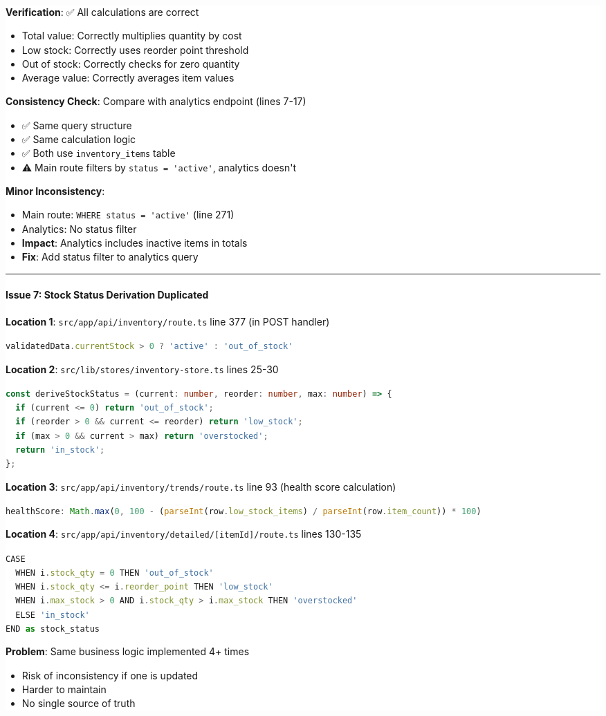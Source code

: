 **Verification**: ✅ All calculations are correct
- Total value: Correctly multiplies quantity by cost
- Low stock: Correctly uses reorder point threshold
- Out of stock: Correctly checks for zero quantity
- Average value: Correctly averages item values

**Consistency Check**: Compare with analytics endpoint (lines 7-17)
- ✅ Same query structure
- ✅ Same calculation logic
- ✅ Both use `inventory_items` table
- ⚠️ Main route filters by `status = 'active'`, analytics doesn't

**Minor Inconsistency**: 
- Main route: `WHERE status = 'active'` (line 271)
- Analytics: No status filter
- **Impact**: Analytics includes inactive items in totals
- **Fix**: Add status filter to analytics query

---

#### Issue 7: Stock Status Derivation Duplicated

**Location 1**: `src/app/api/inventory/route.ts` line 377 (in POST handler)
```typescript
validatedData.currentStock > 0 ? 'active' : 'out_of_stock'
```

**Location 2**: `src/lib/stores/inventory-store.ts` lines 25-30
```typescript
const deriveStockStatus = (current: number, reorder: number, max: number) => {
  if (current <= 0) return 'out_of_stock';
  if (reorder > 0 && current <= reorder) return 'low_stock';
  if (max > 0 && current > max) return 'overstocked';
  return 'in_stock';
};
```

**Location 3**: `src/app/api/inventory/trends/route.ts` line 93 (health score calculation)
```typescript
healthScore: Math.max(0, 100 - (parseInt(row.low_stock_items) / parseInt(row.item_count)) * 100)
```

**Location 4**: `src/app/api/inventory/detailed/[itemId]/route.ts` lines 130-135
```typescript
CASE
  WHEN i.stock_qty = 0 THEN 'out_of_stock'
  WHEN i.stock_qty <= i.reorder_point THEN 'low_stock'
  WHEN i.max_stock > 0 AND i.stock_qty > i.max_stock THEN 'overstocked'
  ELSE 'in_stock'
END as stock_status
```

**Problem**: Same business logic implemented 4+ times
- Risk of inconsistency if one is updated
- Harder to maintain
- No single source of truth
